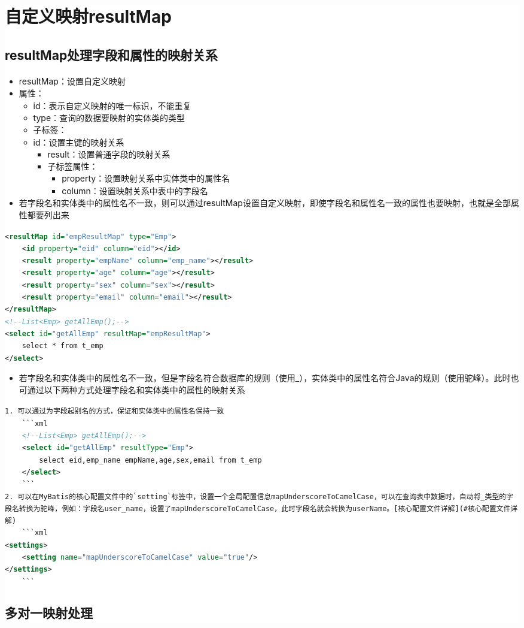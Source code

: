 # 自定义映射resultMap

## resultMap处理字段和属性的映射关系

- resultMap：设置自定义映射  
 - 属性：  
   - id：表示自定义映射的唯一标识，不能重复
    - type：查询的数据要映射的实体类的类型  
   - 子标签：  
    - id：设置主键的映射关系  
      - result：设置普通字段的映射关系  
      - 子标签属性：  
        - property：设置映射关系中实体类中的属性名  
        - column：设置映射关系中表中的字段名
- 若字段名和实体类中的属性名不一致，则可以通过resultMap设置自定义映射，即使字段名和属性名一致的属性也要映射，也就是全部属性都要列出来

```xml
<resultMap id="empResultMap" type="Emp">
	<id property="eid" column="eid"></id>
	<result property="empName" column="emp_name"></result>
	<result property="age" column="age"></result>
	<result property="sex" column="sex"></result>
	<result property="email" column="email"></result>
</resultMap>
<!--List<Emp> getAllEmp();-->
<select id="getAllEmp" resultMap="empResultMap">
	select * from t_emp
</select>
```

- 若字段名和实体类中的属性名不一致，但是字段名符合数据库的规则（使用_），实体类中的属性名符合Java的规则（使用驼峰）。此时也可通过以下两种方式处理字段名和实体类中的属性的映射关系  

~~~xml
1. 可以通过为字段起别名的方式，保证和实体类中的属性名保持一致  
	```xml
	<!--List<Emp> getAllEmp();-->
	<select id="getAllEmp" resultType="Emp">
		select eid,emp_name empName,age,sex,email from t_emp
	</select>
	```
2. 可以在MyBatis的核心配置文件中的`setting`标签中，设置一个全局配置信息mapUnderscoreToCamelCase，可以在查询表中数据时，自动将_类型的字段名转换为驼峰，例如：字段名user_name，设置了mapUnderscoreToCamelCase，此时字段名就会转换为userName。[核心配置文件详解](#核心配置文件详解)
	```xml
<settings>
    <setting name="mapUnderscoreToCamelCase" value="true"/>
</settings>
	```
~~~

## 多对一映射处理
